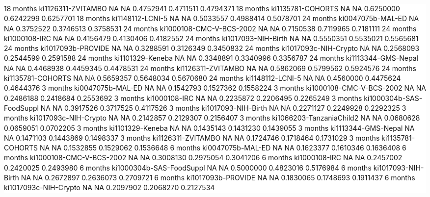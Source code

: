 18 months   ki1126311-ZVITAMBO         NA                   NA                0.4752941   0.4711511   0.4794371
18 months   ki1135781-COHORTS          NA                   NA                0.6250000   0.6242299   0.6257701
18 months   ki1148112-LCNI-5           NA                   NA                0.5033557   0.4988414   0.5078701
24 months   ki0047075b-MAL-ED          NA                   NA                0.3752522   0.3746513   0.3758531
24 months   ki1000108-CMC-V-BCS-2002   NA                   NA                0.7150538   0.7119965   0.7181111
24 months   ki1000108-IRC              NA                   NA                0.4156479   0.4130406   0.4182552
24 months   ki1017093-NIH-Birth        NA                   NA                0.5550351   0.5535021   0.5565681
24 months   ki1017093b-PROVIDE         NA                   NA                0.3288591   0.3126349   0.3450832
24 months   ki1017093c-NIH-Crypto      NA                   NA                0.2568093   0.2544599   0.2591588
24 months   ki1101329-Keneba           NA                   NA                0.3348891   0.3340996   0.3356787
24 months   ki1113344-GMS-Nepal        NA                   NA                0.4468938   0.4459345   0.4478531
24 months   ki1126311-ZVITAMBO         NA                   NA                0.5862069   0.5799562   0.5924576
24 months   ki1135781-COHORTS          NA                   NA                0.5659357   0.5648034   0.5670680
24 months   ki1148112-LCNI-5           NA                   NA                0.4560000   0.4475624   0.4644376
3 months    ki0047075b-MAL-ED          NA                   NA                0.1542793   0.1527362   0.1558224
3 months    ki1000108-CMC-V-BCS-2002   NA                   NA                0.2486188   0.2418684   0.2553692
3 months    ki1000108-IRC              NA                   NA                0.2235872   0.2206495   0.2265249
3 months    ki1000304b-SAS-FoodSuppl   NA                   NA                0.3917526   0.3717525   0.4117526
3 months    ki1017093-NIH-Birth        NA                   NA                0.2271127   0.2249928   0.2292325
3 months    ki1017093c-NIH-Crypto      NA                   NA                0.2142857   0.2129307   0.2156407
3 months    ki1066203-TanzaniaChild2   NA                   NA                0.0680628   0.0659051   0.0702205
3 months    ki1101329-Keneba           NA                   NA                0.1435143   0.1431230   0.1439055
3 months    ki1113344-GMS-Nepal        NA                   NA                0.1471103   0.1443869   0.1498337
3 months    ki1126311-ZVITAMBO         NA                   NA                0.1724746   0.1718464   0.1731029
3 months    ki1135781-COHORTS          NA                   NA                0.1532855   0.1529062   0.1536648
6 months    ki0047075b-MAL-ED          NA                   NA                0.1623377   0.1610346   0.1636408
6 months    ki1000108-CMC-V-BCS-2002   NA                   NA                0.3008130   0.2975054   0.3041206
6 months    ki1000108-IRC              NA                   NA                0.2457002   0.2420025   0.2493980
6 months    ki1000304b-SAS-FoodSuppl   NA                   NA                0.5000000   0.4823016   0.5176984
6 months    ki1017093-NIH-Birth        NA                   NA                0.2672897   0.2636073   0.2709721
6 months    ki1017093b-PROVIDE         NA                   NA                0.1830065   0.1748693   0.1911437
6 months    ki1017093c-NIH-Crypto      NA                   NA                0.2097902   0.2068270   0.2127534